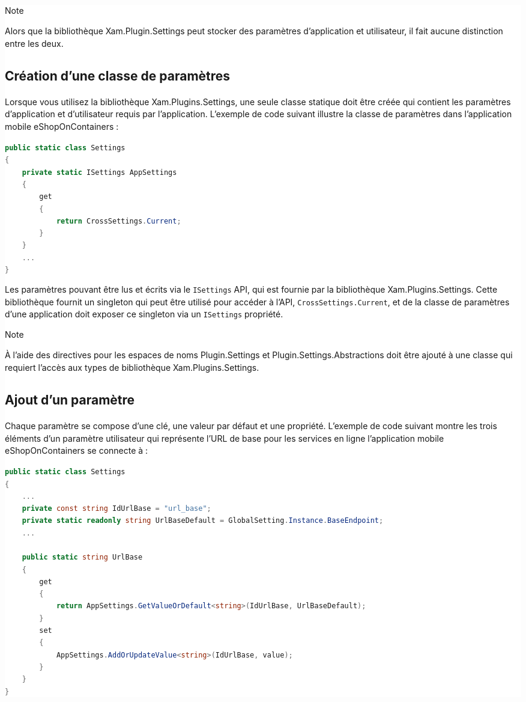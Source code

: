 > [!NOTE]
> Alors que la bibliothèque Xam.Plugin.Settings peut stocker des paramètres d’application et utilisateur, il fait aucune distinction entre les deux.

## <a name="creating-a-settings-class"></a>Création d’une classe de paramètres

Lorsque vous utilisez la bibliothèque Xam.Plugins.Settings, une seule classe statique doit être créée qui contient les paramètres d’application et d’utilisateur requis par l’application. L’exemple de code suivant illustre la classe de paramètres dans l’application mobile eShopOnContainers :

```csharp
public static class Settings  
{  
    private static ISettings AppSettings  
    {  
        get  
        {  
            return CrossSettings.Current;  
        }  
    }  
    ...  
}
```

Les paramètres pouvant être lus et écrits via le `ISettings` API, qui est fournie par la bibliothèque Xam.Plugins.Settings. Cette bibliothèque fournit un singleton qui peut être utilisé pour accéder à l’API, `CrossSettings.Current`, et de la classe de paramètres d’une application doit exposer ce singleton via un `ISettings` propriété.

> [!NOTE]
> À l’aide des directives pour les espaces de noms Plugin.Settings et Plugin.Settings.Abstractions doit être ajouté à une classe qui requiert l’accès aux types de bibliothèque Xam.Plugins.Settings.

## <a name="adding-a-setting"></a>Ajout d’un paramètre

Chaque paramètre se compose d’une clé, une valeur par défaut et une propriété. L’exemple de code suivant montre les trois éléments d’un paramètre utilisateur qui représente l’URL de base pour les services en ligne l’application mobile eShopOnContainers se connecte à :

```csharp
public static class Settings  
{  
    ...  
    private const string IdUrlBase = "url_base";  
    private static readonly string UrlBaseDefault = GlobalSetting.Instance.BaseEndpoint;  
    ...  

    public static string UrlBase  
    {  
        get  
        {  
            return AppSettings.GetValueOrDefault<string>(IdUrlBase, UrlBaseDefault);  
        }  
        set  
        {  
            AppSettings.AddOrUpdateValue<string>(IdUrlBase, value);  
        }  
    }  
}
```
